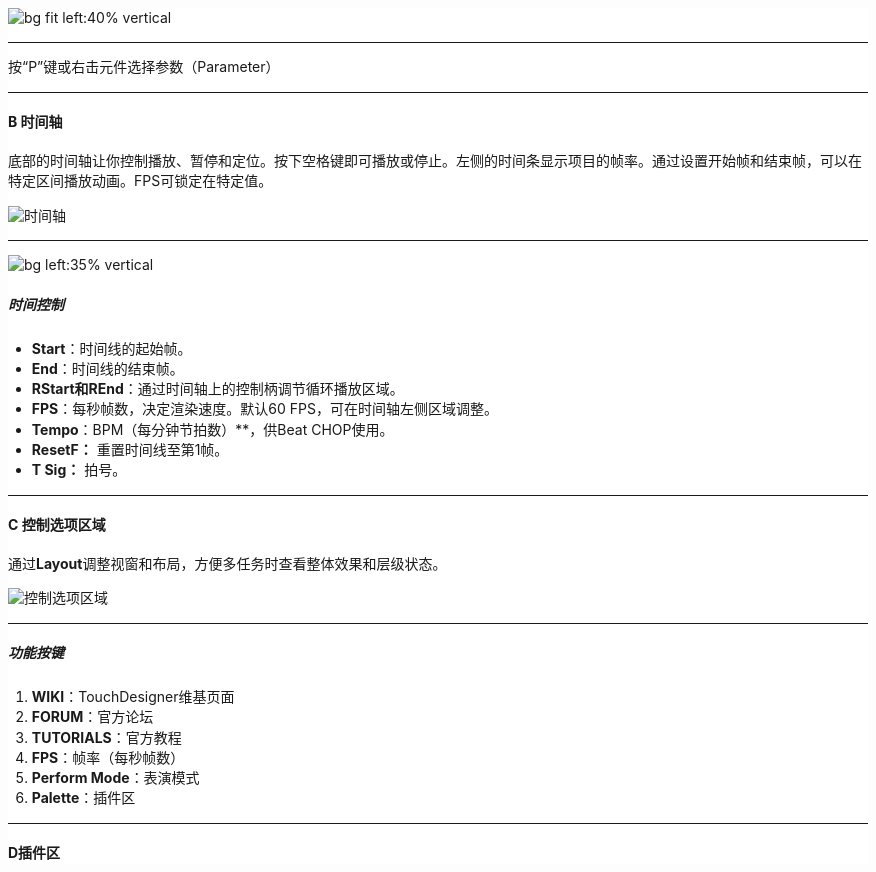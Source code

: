 ![bg fit left:40% vertical](https://i.imgur.com/2Ai6A1M.webp)  




---

按“P”键或右击元件选择参数（Parameter）


---


#### B 时间轴

底部的时间轴让你控制播放、暂停和定位。按下空格键即可播放或停止。左侧的时间条显示项目的帧率。通过设置开始帧和结束帧，可以在特定区间播放动画。FPS可锁定在特定值。

![时间轴](https://i.imgur.com/rzSpByQ.webp)

---

![bg  left:35% vertical](https://i.imgur.com/889Gd3S.webp)

##### 时间控制
- **Start**：时间线的起始帧。
- **End**：时间线的结束帧。
- **RStart和REnd**：通过时间轴上的控制柄调节循环播放区域。
- **FPS**：每秒帧数，决定渲染速度。默认60 FPS，可在时间轴左侧区域调整。
- **Tempo**：BPM（每分钟节拍数）**，供Beat CHOP使用。
- **ResetF：** 重置时间线至第1帧。
- **T Sig：** 拍号。


---


#### C 控制选项区域

通过**Layout**调整视窗和布局，方便多任务时查看整体效果和层级状态。

![控制选项区域](https://i.imgur.com/oYWxB2F.webp)

---


##### 功能按键
1. **WIKI**：TouchDesigner维基页面
2. **FORUM**：官方论坛
3. **TUTORIALS**：官方教程
4. **FPS**：帧率（每秒帧数）
5. **Perform Mode**：表演模式
6. **Palette**：插件区

---

####  D插件区
